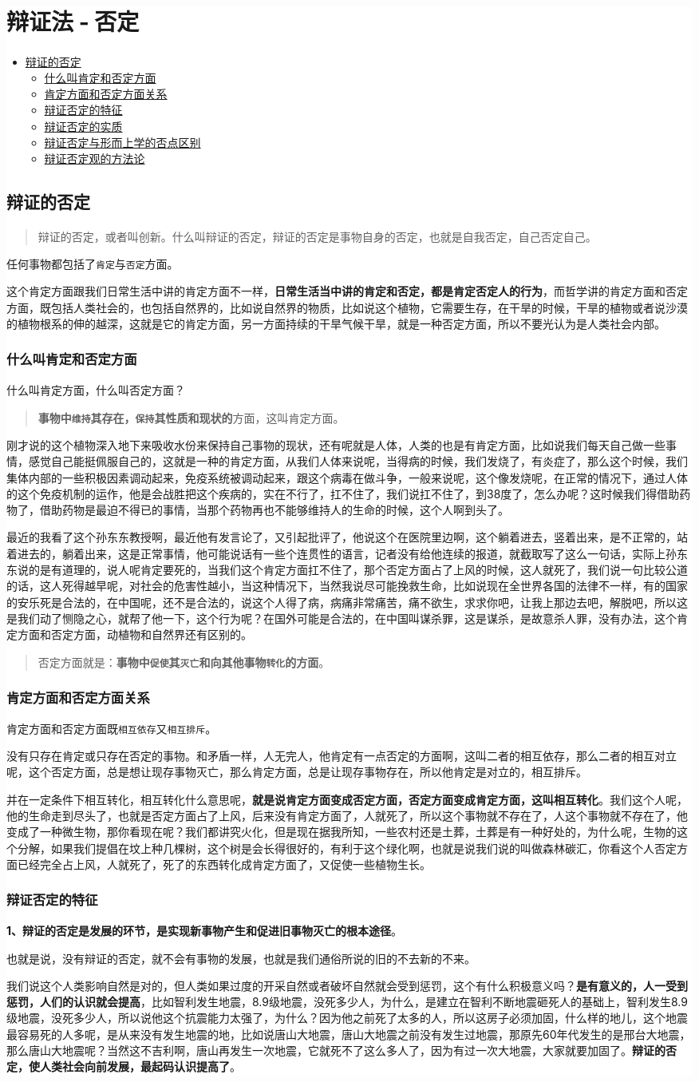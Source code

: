 辩证法 - 否定
=====


- [辩证的否定](#辩证的否定)
    - [什么叫肯定和否定方面](#什么叫肯定和否定方面)
    - [肯定方面和否定方面关系](#肯定方面和否定方面关系)
    - [辩证否定的特征](#辩证否定的特征)
    - [辩证否定的实质](#辩证否定的实质)
    - [辩证否定与形而上学的否点区别](#辩证否定与形而上学的否点区别)
    - [辩证否定观的方法论](#辩证否定观的方法论)



## 辩证的否定

> 辩证的否定，或者叫创新。什么叫辩证的否定，辩证的否定是事物自身的否定，也就是自我否定，自己否定自己。

任何事物都包括了`肯定`与`否定`方面。

这个肯定方面跟我们日常生活中讲的肯定方面不一样，**日常生活当中讲的肯定和否定，都是肯定否定人的行为**，而哲学讲的肯定方面和否定方面，既包括人类社会的，也包括自然界的，比如说自然界的物质，比如说这个植物，它需要生存，在干旱的时候，干旱的植物或者说沙漠的植物根系的伸的越深，这就是它的肯定方面，另一方面持续的干旱气候干旱，就是一种否定方面，所以不要光认为是人类社会内部。

### 什么叫肯定和否定方面

什么叫肯定方面，什么叫否定方面？

> **事物中`维持`其存在，`保持`其性质和现状的**方面，这叫肯定方面。

刚才说的这个植物深入地下来吸收水份来保持自己事物的现状，还有呢就是人体，人类的也是有肯定方面，比如说我们每天自己做一些事情，感觉自己能挺佩服自己的，这就是一种的肯定方面，从我们人体来说呢，当得病的时候，我们发烧了，有炎症了，那么这个时候，我们集体内部的一些积极因素调动起来，免疫系统被调动起来，跟这个病毒在做斗争，一般来说呢，这个像发烧呢，在正常的情况下，通过人体的这个免疫机制的运作，他是会战胜把这个疾病的，实在不行了，扛不住了，我们说扛不住了，到38度了，怎么办呢？这时候我们得借助药物了，借助药物是最迫不得已的事情，当那个药物再也不能够维持人的生命的时候，这个人啊到头了。

最近的我看了这个孙东东教授啊，最近他有发言论了，又引起批评了，他说这个在医院里边啊，这个躺着进去，竖着出来，是不正常的，站着进去的，躺着出来，这是正常事情，他可能说话有一些个连贯性的语言，记者没有给他连续的报道，就截取写了这么一句话，实际上孙东东说的是有道理的，说人呢肯定要死的，当我们这个肯定方面扛不住了，那个否定方面占了上风的时候，这人就死了，我们说一句比较公道的话，这人死得越早呢，对社会的危害性越小，当这种情况下，当然我说尽可能挽救生命，比如说现在全世界各国的法律不一样，有的国家的安乐死是合法的，在中国呢，还不是合法的，说这个人得了病，病痛非常痛苦，痛不欲生，求求你吧，让我上那边去吧，解脱吧，所以这是我们动了恻隐之心，就帮了他一下，这个行为呢？在国外可能是合法的，在中国叫谋杀罪，这是谋杀，是故意杀人罪，没有办法，这个肯定方面和否定方面，动植物和自然界还有区别的。

> 否定方面就是：**事物中`促使`其`灭亡`和向其他事物`转化`的方面**。

### 肯定方面和否定方面关系

肯定方面和否定方面既`相互依存`又`相互排斥`。

没有只存在肯定或只存在否定的事物。和矛盾一样，人无完人，他肯定有一点否定的方面啊，这叫二者的相互依存，那么二者的相互对立呢，这个否定方面，总是想让现存事物灭亡，那么肯定方面，总是让现存事物存在，所以他肯定是对立的，相互排斥。

并在一定条件下相互转化，相互转化什么意思呢，**就是说肯定方面变成否定方面，否定方面变成肯定方面，这叫相互转化**。我们这个人呢，他的生命走到尽头了，也就是否定方面占了上风，后来没有肯定方面了，人就死了，所以这个事物就不存在了，人这个事物就不存在了，他变成了一种微生物，那你看现在呢？我们都讲究火化，但是现在据我所知，一些农村还是土葬，土葬是有一种好处的，为什么呢，生物的这个分解，如果我们提倡在坟上种几棵树，这个树是会长得很好的，有利于这个绿化啊，也就是说我们说的叫做森林碳汇，你看这个人否定方面已经完全占上风，人就死了，死了的东西转化成肯定方面了，又促使一些植物生长。

### 辩证否定的特征

**1、辩证的否定是发展的环节，是实现新事物产生和促进旧事物灭亡的根本途径**。

也就是说，没有辩证的否定，就不会有事物的发展，也就是我们通俗所说的旧的不去新的不来。

我们说这个人类影响自然是对的，但人类如果过度的开采自然或者破坏自然就会受到惩罚，这个有什么积极意义吗？**是有意义的，人一受到惩罚，人们的认识就会提高**，比如智利发生地震，8.9级地震，没死多少人，为什么，是建立在智利不断地震砸死人的基础上，智利发生8.9级地震，没死多少人，所以说他这个抗震能力太强了，为什么？因为他之前死了太多的人，所以这房子必须加固，什么样的地儿，这个地震最容易死的人多呢，是从来没有发生地震的地，比如说唐山大地震，唐山大地震之前没有发生过地震，那原先60年代发生的是邢台大地震，那么唐山大地震呢？当然这不吉利啊，唐山再发生一次地震，它就死不了这么多人了，因为有过一次大地震，大家就要加固了。**辩证的否定，使人类社会向前发展，最起码认识提高了**。
